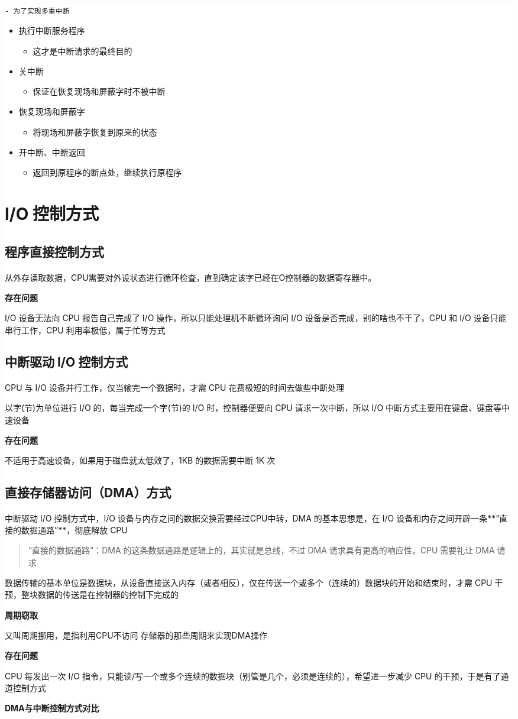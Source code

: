     - 为了实现多重中断
- 执行中断服务程序
  
    - 这才是中断请求的最终目的
- 关中断
  
    - 保证在恢复现场和屏蔽字时不被中断
- 恢复现场和屏蔽字
  
    - 将现场和屏蔽字恢复到原来的状态
- 开中断、中断返回
  
    - 返回到原程序的断点处，继续执行原程序

# I/O 控制方式

## 程序直接控制方式

从外存读取数据，CPU需要对外设状态进行循环检査，直到确定该字已经在O控制器的数据寄存器中。

**存在问题**

I/O 设备无法向 CPU 报告自己完成了 I/O 操作，所以只能处理机不断循环询问 I/O 设备是否完成，别的啥也不干了，CPU 和 I/O 设备只能串行工作，CPU 利用率极低，属于忙等方式

## 中断驱动 I/O 控制方式

CPU 与 I/O 设备并行工作，仅当输完一个数据时，才需 CPU 花费极短的时间去做些中断处理

以字(节)为单位进行 I/O 的，每当完成一个字(节)的 I/O 时，控制器便要向 CPU 请求一次中断，所以 I/O 中断方式主要用在键盘、键盘等中速设备

**存在问题**

不适用于高速设备，如果用于磁盘就太低效了，1KB 的数据需要中断 1K 次

## 直接存储器访问（DMA）方式

中断驱动 I/O 控制方式中，I/O 设备与内存之间的数据交换需要经过CPU中转，DMA 的基本思想是，在 I/O 设备和内存之间开辟一条\*\*“直接的数据通路”\*\*，彻底解放 CPU

> “直接的数据通路”：DMA 的这条数据通路是逻辑上的，其实就是总线，不过 DMA 请求具有更高的响应性，CPU 需要礼让 DMA 请求

数据传输的基本单位是数据块，从设备直接送入内存（或者相反），仅在传送一个或多个（连续的）数据块的开始和结束时，才需 CPU 干预，整块数据的传送是在控制器的控制下完成的

**周期窃取**

又叫周期挪用，是指利用CPU不访问 存储器的那些周期来实现DMA操作

**存在问题**

CPU 每发出一次 I/O 指令，只能读/写一个或多个连续的数据块（别管是几个，必须是连续的），希望进一步减少 CPU 的干预，于是有了通道控制方式

**DMA与中断控制方式对比**
